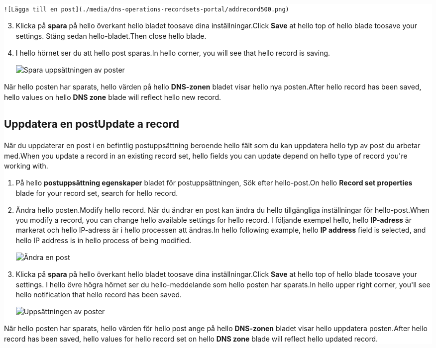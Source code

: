     ![Lägga till en post](./media/dns-operations-recordsets-portal/addrecord500.png)

3. <span data-ttu-id="e6f22-128">Klicka på **spara** på hello överkant hello bladet toosave dina inställningar.</span><span class="sxs-lookup"><span data-stu-id="e6f22-128">Click **Save** at hello top of hello blade toosave your settings.</span></span> <span data-ttu-id="e6f22-129">Stäng sedan hello-bladet.</span><span class="sxs-lookup"><span data-stu-id="e6f22-129">Then close hello blade.</span></span>
4. <span data-ttu-id="e6f22-130">I hello hörnet ser du att hello post sparas.</span><span class="sxs-lookup"><span data-stu-id="e6f22-130">In hello corner, you will see that hello record is saving.</span></span>

    ![Spara uppsättningen av poster](./media/dns-operations-recordsets-portal/saving150.png)

<span data-ttu-id="e6f22-132">När hello posten har sparats, hello värden på hello **DNS-zonen** bladet visar hello nya posten.</span><span class="sxs-lookup"><span data-stu-id="e6f22-132">After hello record has been saved, hello values on hello **DNS zone** blade will reflect hello new record.</span></span>

## <a name="update-a-record"></a><span data-ttu-id="e6f22-133">Uppdatera en post</span><span class="sxs-lookup"><span data-stu-id="e6f22-133">Update a record</span></span>

<span data-ttu-id="e6f22-134">När du uppdaterar en post i en befintlig postuppsättning beroende hello fält som du kan uppdatera hello typ av post du arbetar med.</span><span class="sxs-lookup"><span data-stu-id="e6f22-134">When you update a record in an existing record set, hello fields you can update depend on hello type of record you're working with.</span></span>

1. <span data-ttu-id="e6f22-135">På hello **postuppsättning egenskaper** bladet för postuppsättningen, Sök efter hello-post.</span><span class="sxs-lookup"><span data-stu-id="e6f22-135">On hello **Record set properties** blade for your record set, search for hello record.</span></span>
2. <span data-ttu-id="e6f22-136">Ändra hello posten.</span><span class="sxs-lookup"><span data-stu-id="e6f22-136">Modify hello record.</span></span> <span data-ttu-id="e6f22-137">När du ändrar en post kan ändra du hello tillgängliga inställningar för hello-post.</span><span class="sxs-lookup"><span data-stu-id="e6f22-137">When you modify a record, you can change hello available settings for hello record.</span></span> <span data-ttu-id="e6f22-138">I följande exempel hello, hello **IP-adress** är markerat och hello IP-adress är i hello processen att ändras.</span><span class="sxs-lookup"><span data-stu-id="e6f22-138">In hello following example, hello **IP address** field is selected, and hello IP address is in hello process of being modified.</span></span>

    ![Ändra en post](./media/dns-operations-recordsets-portal/modifyrecord500.png)

3. <span data-ttu-id="e6f22-140">Klicka på **spara** på hello överkant hello bladet toosave dina inställningar.</span><span class="sxs-lookup"><span data-stu-id="e6f22-140">Click **Save** at hello top of hello blade toosave your settings.</span></span> <span data-ttu-id="e6f22-141">I hello övre högra hörnet ser du hello-meddelande som hello posten har sparats.</span><span class="sxs-lookup"><span data-stu-id="e6f22-141">In hello upper right corner, you'll see hello notification that hello record has been saved.</span></span>

    ![Uppsättningen av poster](./media/dns-operations-recordsets-portal/saved150.png)

<span data-ttu-id="e6f22-143">När hello posten har sparats, hello värden för hello post ange på hello **DNS-zonen** bladet visar hello uppdatera posten.</span><span class="sxs-lookup"><span data-stu-id="e6f22-143">After hello record has been saved, hello values for hello record set on hello **DNS zone** blade will reflect hello updated record.</span></span>
